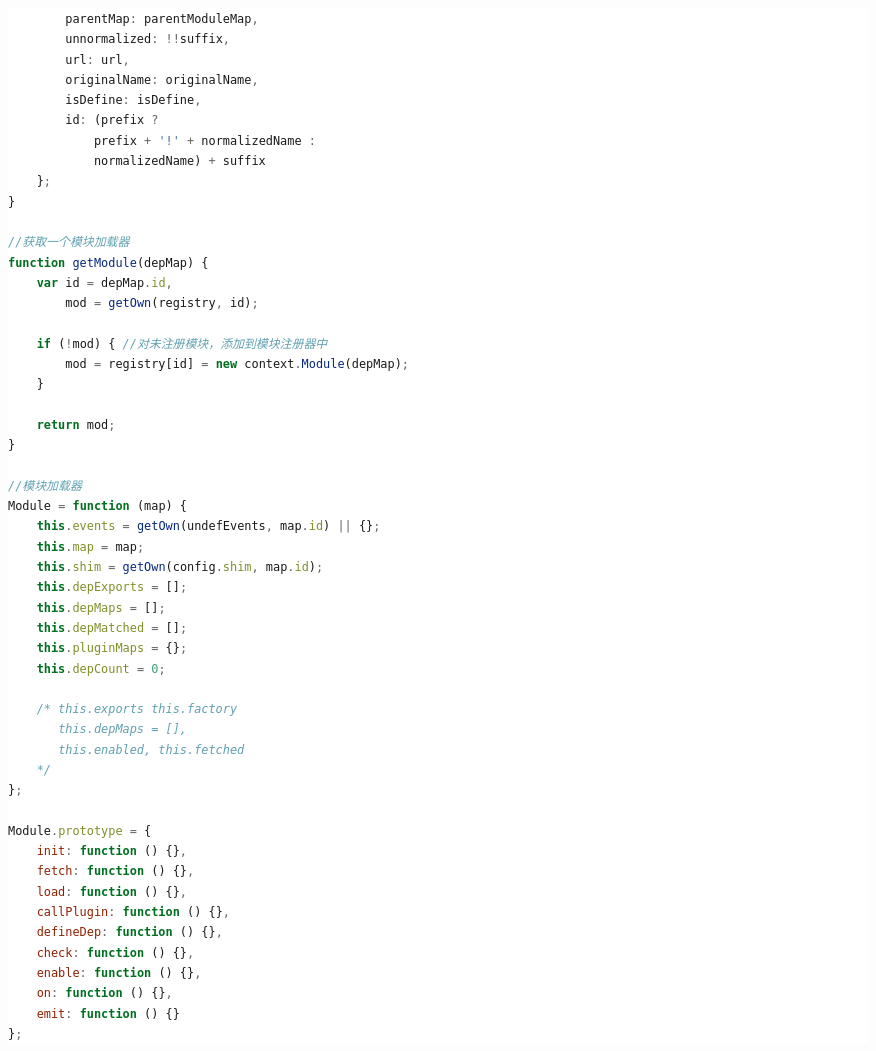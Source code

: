 ```javascript
        parentMap: parentModuleMap,
        unnormalized: !!suffix,
        url: url,
        originalName: originalName,
        isDefine: isDefine,
        id: (prefix ?
            prefix + '!' + normalizedName :
            normalizedName) + suffix
    };
}

//获取一个模块加载器
function getModule(depMap) {
    var id = depMap.id,
        mod = getOwn(registry, id);
    
    if (!mod) { //对未注册模块，添加到模块注册器中
        mod = registry[id] = new context.Module(depMap);
    }
    
    return mod;
}

//模块加载器
Module = function (map) {
    this.events = getOwn(undefEvents, map.id) || {};
    this.map = map;
    this.shim = getOwn(config.shim, map.id);
    this.depExports = [];
    this.depMaps = [];
    this.depMatched = [];
    this.pluginMaps = {};
    this.depCount = 0;
    
    /* this.exports this.factory
       this.depMaps = [],
       this.enabled, this.fetched
    */
};

Module.prototype = {
    init: function () {},
    fetch: function () {},
    load: function () {},
    callPlugin: function () {},
    defineDep: function () {},
    check: function () {},
    enable: function () {},
    on: function () {},
    emit: function () {}
};
```
